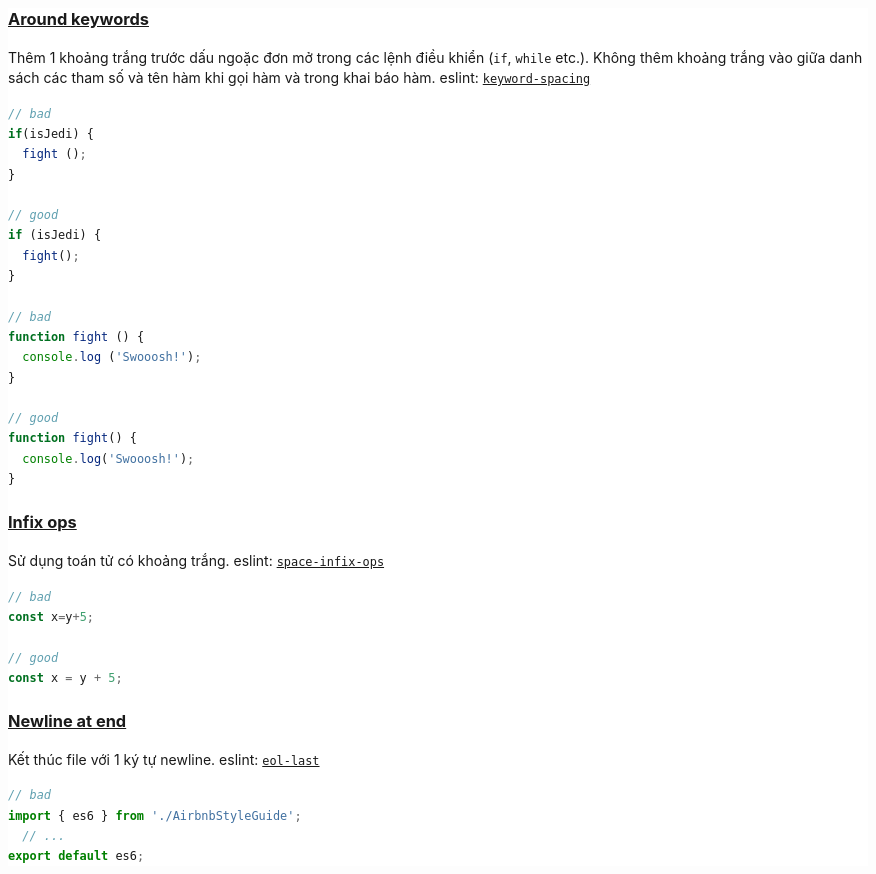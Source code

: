 ```javascript
```

<a name="whitespace--around-keywords"></a><a name="18.3"></a>
### [Around keywords](#whitespace--around-keywords) 
Thêm 1 khoảng trắng trước dấu ngoặc đơn mở trong các lệnh điều khiển (`if`, `while` etc.). Không thêm khoảng trắng vào giữa danh sách các tham số và tên hàm khi gọi hàm và trong khai báo hàm. eslint: [`keyword-spacing`](https://eslint.org/docs/rules/keyword-spacing.html)

```javascript
// bad
if(isJedi) {
  fight ();
}

// good
if (isJedi) {
  fight();
}

// bad
function fight () {
  console.log ('Swooosh!');
}

// good
function fight() {
  console.log('Swooosh!');
}
```

<a name="whitespace--infix-ops"></a><a name="18.4"></a>
### [Infix ops](#whitespace--infix-ops) 
Sử dụng toán tử có khoảng trắng. eslint: [`space-infix-ops`](https://eslint.org/docs/rules/space-infix-ops.html)

```javascript
// bad
const x=y+5;

// good
const x = y + 5;
```

<a name="whitespace--newline-at-end"></a><a name="18.5"></a>
### [Newline at end](#whitespace--newline-at-end) 
Kết thúc file với 1 ký tự newline. eslint: [`eol-last`](https://github.com/eslint/eslint/blob/master/docs/rules/eol-last.md)

```javascript
// bad
import { es6 } from './AirbnbStyleGuide';
  // ...
export default es6;
```
